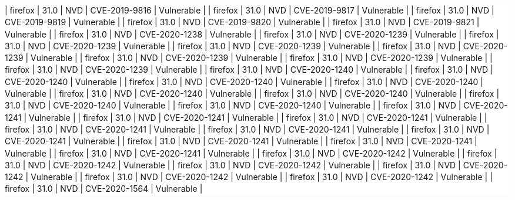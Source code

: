 | firefox   | 31.0       | NVD  | CVE-2019-9816  | Vulnerable |
| firefox   | 31.0       | NVD  | CVE-2019-9817  | Vulnerable |
| firefox   | 31.0       | NVD  | CVE-2019-9819  | Vulnerable |
| firefox   | 31.0       | NVD  | CVE-2019-9820  | Vulnerable |
| firefox   | 31.0       | NVD  | CVE-2019-9821  | Vulnerable |
| firefox   | 31.0       | NVD  | CVE-2020-1238  | Vulnerable |
| firefox   | 31.0       | NVD  | CVE-2020-1239  | Vulnerable |
| firefox   | 31.0       | NVD  | CVE-2020-1239  | Vulnerable |
| firefox   | 31.0       | NVD  | CVE-2020-1239  | Vulnerable |
| firefox   | 31.0       | NVD  | CVE-2020-1239  | Vulnerable |
| firefox   | 31.0       | NVD  | CVE-2020-1239  | Vulnerable |
| firefox   | 31.0       | NVD  | CVE-2020-1239  | Vulnerable |
| firefox   | 31.0       | NVD  | CVE-2020-1239  | Vulnerable |
| firefox   | 31.0       | NVD  | CVE-2020-1240  | Vulnerable |
| firefox   | 31.0       | NVD  | CVE-2020-1240  | Vulnerable |
| firefox   | 31.0       | NVD  | CVE-2020-1240  | Vulnerable |
| firefox   | 31.0       | NVD  | CVE-2020-1240  | Vulnerable |
| firefox   | 31.0       | NVD  | CVE-2020-1240  | Vulnerable |
| firefox   | 31.0       | NVD  | CVE-2020-1240  | Vulnerable |
| firefox   | 31.0       | NVD  | CVE-2020-1240  | Vulnerable |
| firefox   | 31.0       | NVD  | CVE-2020-1240  | Vulnerable |
| firefox   | 31.0       | NVD  | CVE-2020-1241  | Vulnerable |
| firefox   | 31.0       | NVD  | CVE-2020-1241  | Vulnerable |
| firefox   | 31.0       | NVD  | CVE-2020-1241  | Vulnerable |
| firefox   | 31.0       | NVD  | CVE-2020-1241  | Vulnerable |
| firefox   | 31.0       | NVD  | CVE-2020-1241  | Vulnerable |
| firefox   | 31.0       | NVD  | CVE-2020-1241  | Vulnerable |
| firefox   | 31.0       | NVD  | CVE-2020-1241  | Vulnerable |
| firefox   | 31.0       | NVD  | CVE-2020-1241  | Vulnerable |
| firefox   | 31.0       | NVD  | CVE-2020-1241  | Vulnerable |
| firefox   | 31.0       | NVD  | CVE-2020-1242  | Vulnerable |
| firefox   | 31.0       | NVD  | CVE-2020-1242  | Vulnerable |
| firefox   | 31.0       | NVD  | CVE-2020-1242  | Vulnerable |
| firefox   | 31.0       | NVD  | CVE-2020-1242  | Vulnerable |
| firefox   | 31.0       | NVD  | CVE-2020-1242  | Vulnerable |
| firefox   | 31.0       | NVD  | CVE-2020-1242  | Vulnerable |
| firefox   | 31.0       | NVD  | CVE-2020-1564  | Vulnerable |